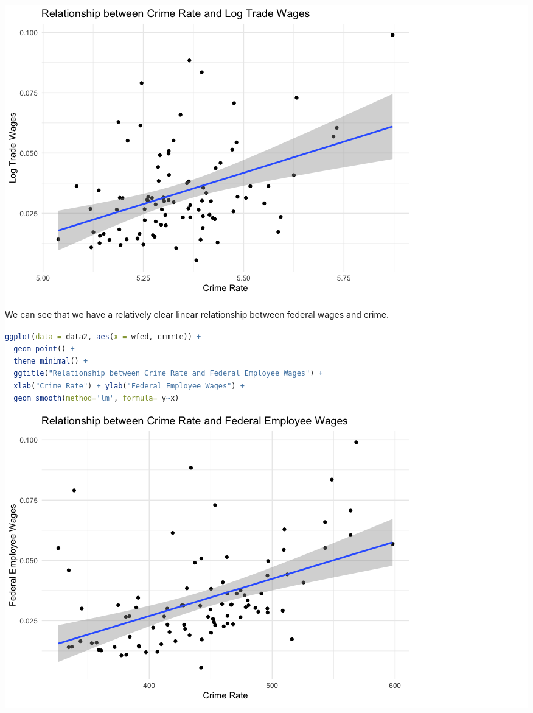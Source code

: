 ![](project_3_draft_files/figure-gfm/unnamed-chunk-42-1.png)

We can see that we have a relatively clear linear relationship between
federal wages and crime.

``` r
ggplot(data = data2, aes(x = wfed, crmrte)) +
  geom_point() +
  theme_minimal() +
  ggtitle("Relationship between Crime Rate and Federal Employee Wages") + 
  xlab("Crime Rate") + ylab("Federal Employee Wages") +
  geom_smooth(method='lm', formula= y~x)
```

![](project_3_draft_files/figure-gfm/unnamed-chunk-43-1.png)
